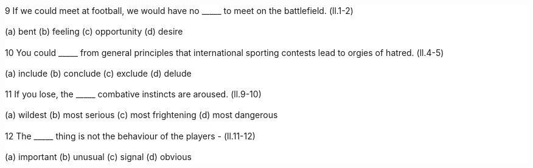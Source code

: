 9 If we could meet at football, we would have no _____ to meet on the battlefield. (ll.1-2)

(a) bent (b) feeling (c) opportunity (d) desire

10 You could _____ from general principles that international sporting contests lead to orgies of hatred. (ll.4-5)

(a) include (b) conclude (c) exclude (d) delude

11 If you lose, the _____ combative instincts are aroused. (ll.9-10)

(a) wildest (b) most serious (c) most frightening (d) most dangerous

12 The _____ thing is not the behaviour of the players - (ll.11-12)

(a) important (b) unusual (c) signal (d) obvious

